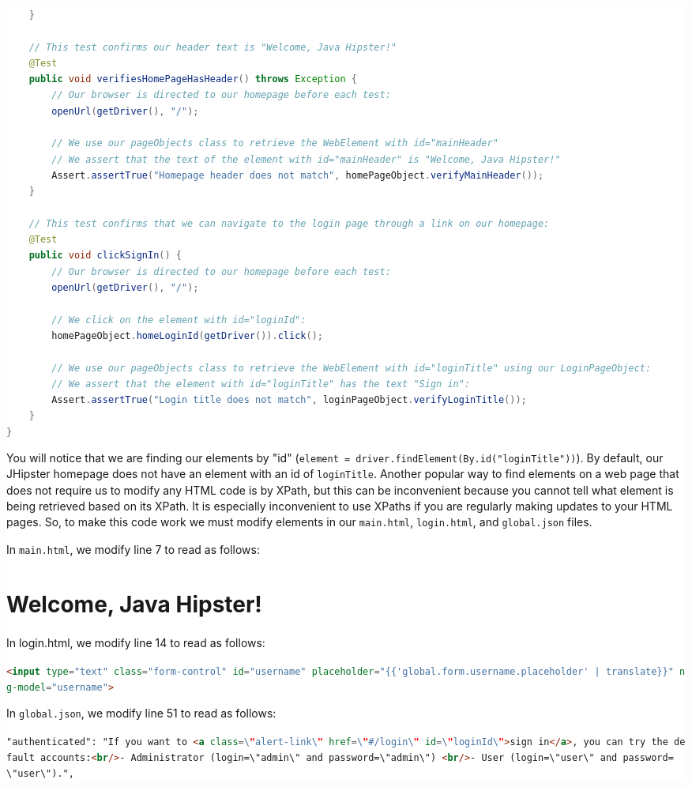 ```java
    }

    // This test confirms our header text is "Welcome, Java Hipster!"
    @Test
    public void verifiesHomePageHasHeader() throws Exception {
        // Our browser is directed to our homepage before each test:
        openUrl(getDriver(), "/");

        // We use our pageObjects class to retrieve the WebElement with id="mainHeader"
        // We assert that the text of the element with id="mainHeader" is "Welcome, Java Hipster!"
        Assert.assertTrue("Homepage header does not match", homePageObject.verifyMainHeader());
    }

    // This test confirms that we can navigate to the login page through a link on our homepage:
    @Test
    public void clickSignIn() {
        // Our browser is directed to our homepage before each test:
        openUrl(getDriver(), "/");

        // We click on the element with id="loginId":
        homePageObject.homeLoginId(getDriver()).click();

        // We use our pageObjects class to retrieve the WebElement with id="loginTitle" using our LoginPageObject:
        // We assert that the element with id="loginTitle" has the text "Sign in":
        Assert.assertTrue("Login title does not match", loginPageObject.verifyLoginTitle());
    }
}
```

You will notice that we are finding our elements by "id" (`element = driver.findElement(By.id("loginTitle"))`). By default, our JHipster homepage does not have an element with an id of `loginTitle`. Another popular way to find elements on a web page that does not require us to modify any HTML code is by XPath, but this can be inconvenient because you cannot tell what element is being retrieved based on its XPath. It is especially inconvenient to use XPaths if you are regularly making updates to your HTML pages. So, to make this code work we must modify elements in our `main.html`, `login.html`, and `global.json` files.

In `main.html`, we modify line 7 to read as follows:

<h1 translate="main.title" id="mainHeader">Welcome, Java Hipster!</h1>

In login.html, we modify line 14 to read as follows:

```html
<input type="text" class="form-control" id="username" placeholder="{{'global.form.username.placeholder' | translate}}" ng-model="username">
```

In `global.json`, we modify line 51 to read as follows:

```html
"authenticated": "If you want to <a class=\"alert-link\" href=\"#/login\" id=\"loginId\">sign in</a>, you can try the default accounts:<br/>- Administrator (login=\"admin\" and password=\"admin\") <br/>- User (login=\"user\" and password=\"user\").",
```
